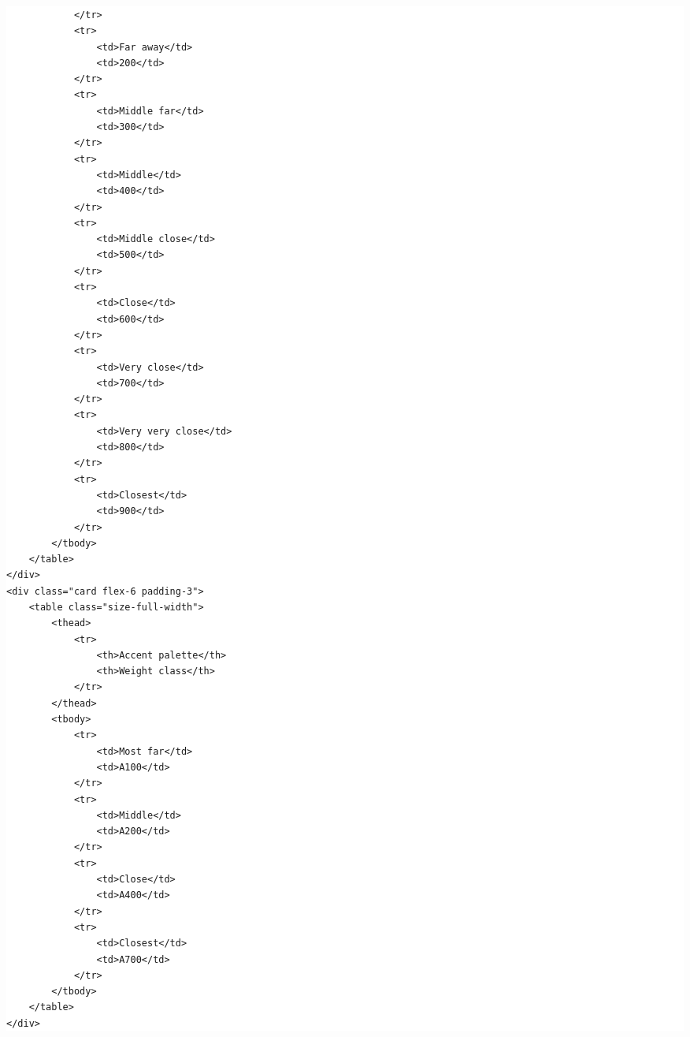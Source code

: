                 </tr>
                <tr>
                    <td>Far away</td>
                    <td>200</td>
                </tr>
                <tr>
                    <td>Middle far</td>
                    <td>300</td>
                </tr>
                <tr>
                    <td>Middle</td>
                    <td>400</td>
                </tr>
                <tr>
                    <td>Middle close</td>
                    <td>500</td>
                </tr>
                <tr>
                    <td>Close</td>
                    <td>600</td>
                </tr>
                <tr>
                    <td>Very close</td>
                    <td>700</td>
                </tr>
                <tr>
                    <td>Very very close</td>
                    <td>800</td>
                </tr>
                <tr>
                    <td>Closest</td>
                    <td>900</td>
                </tr>
            </tbody>
        </table>
    </div>
    <div class="card flex-6 padding-3">
        <table class="size-full-width">
            <thead>
                <tr>
                    <th>Accent palette</th>
                    <th>Weight class</th>
                </tr>
            </thead>
            <tbody>
                <tr>
                    <td>Most far</td>
                    <td>A100</td>
                </tr>
                <tr>
                    <td>Middle</td>
                    <td>A200</td>
                </tr>
                <tr>
                    <td>Close</td>
                    <td>A400</td>
                </tr>
                <tr>
                    <td>Closest</td>
                    <td>A700</td>
                </tr>
            </tbody>
        </table>
    </div>